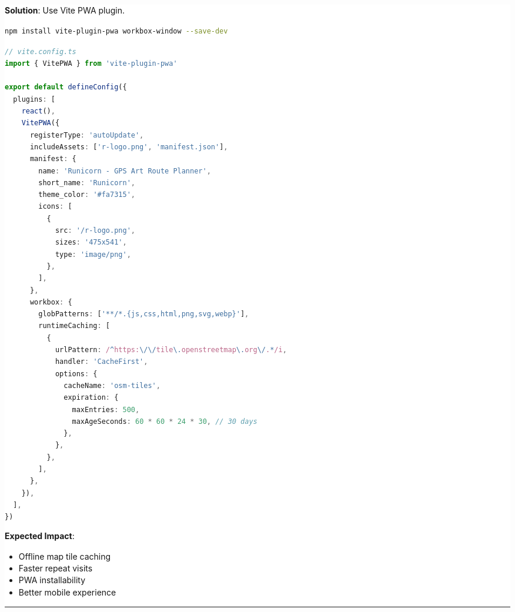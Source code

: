 **Solution**: Use Vite PWA plugin.

```bash
npm install vite-plugin-pwa workbox-window --save-dev
```

```typescript
// vite.config.ts
import { VitePWA } from 'vite-plugin-pwa'

export default defineConfig({
  plugins: [
    react(),
    VitePWA({
      registerType: 'autoUpdate',
      includeAssets: ['r-logo.png', 'manifest.json'],
      manifest: {
        name: 'Runicorn - GPS Art Route Planner',
        short_name: 'Runicorn',
        theme_color: '#fa7315',
        icons: [
          {
            src: '/r-logo.png',
            sizes: '475x541',
            type: 'image/png',
          },
        ],
      },
      workbox: {
        globPatterns: ['**/*.{js,css,html,png,svg,webp}'],
        runtimeCaching: [
          {
            urlPattern: /^https:\/\/tile\.openstreetmap\.org\/.*/i,
            handler: 'CacheFirst',
            options: {
              cacheName: 'osm-tiles',
              expiration: {
                maxEntries: 500,
                maxAgeSeconds: 60 * 60 * 24 * 30, // 30 days
              },
            },
          },
        ],
      },
    }),
  ],
})
```

**Expected Impact**:
- Offline map tile caching
- Faster repeat visits
- PWA installability
- Better mobile experience

---